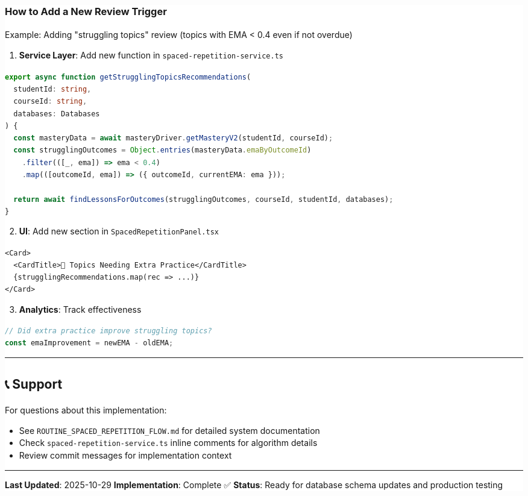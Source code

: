 ### **How to Add a New Review Trigger**

Example: Adding "struggling topics" review (topics with EMA < 0.4 even if not overdue)

1. **Service Layer**: Add new function in `spaced-repetition-service.ts`
```typescript
export async function getStrugglingTopicsRecommendations(
  studentId: string,
  courseId: string,
  databases: Databases
) {
  const masteryData = await masteryDriver.getMasteryV2(studentId, courseId);
  const strugglingOutcomes = Object.entries(masteryData.emaByOutcomeId)
    .filter(([_, ema]) => ema < 0.4)
    .map(([outcomeId, ema]) => ({ outcomeId, currentEMA: ema }));

  return await findLessonsForOutcomes(strugglingOutcomes, courseId, studentId, databases);
}
```

2. **UI**: Add new section in `SpacedRepetitionPanel.tsx`
```tsx
<Card>
  <CardTitle>🔴 Topics Needing Extra Practice</CardTitle>
  {strugglingRecommendations.map(rec => ...)}
</Card>
```

3. **Analytics**: Track effectiveness
```typescript
// Did extra practice improve struggling topics?
const emaImprovement = newEMA - oldEMA;
```

---

## 📞 Support

For questions about this implementation:
- See `ROUTINE_SPACED_REPETITION_FLOW.md` for detailed system documentation
- Check `spaced-repetition-service.ts` inline comments for algorithm details
- Review commit messages for implementation context

---

**Last Updated**: 2025-10-29
**Implementation**: Complete ✅
**Status**: Ready for database schema updates and production testing
